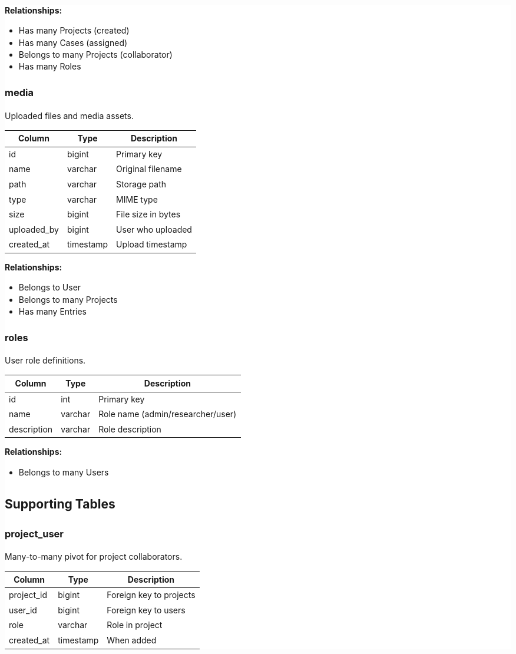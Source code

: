 **Relationships:**
- Has many Projects (created)
- Has many Cases (assigned)
- Belongs to many Projects (collaborator)
- Has many Roles

### media
Uploaded files and media assets.

| Column | Type | Description |
|--------|------|-------------|
| id | bigint | Primary key |
| name | varchar | Original filename |
| path | varchar | Storage path |
| type | varchar | MIME type |
| size | bigint | File size in bytes |
| uploaded_by | bigint | User who uploaded |
| created_at | timestamp | Upload timestamp |

**Relationships:**
- Belongs to User
- Belongs to many Projects
- Has many Entries

### roles
User role definitions.

| Column | Type | Description |
|--------|------|-------------|
| id | int | Primary key |
| name | varchar | Role name (admin/researcher/user) |
| description | varchar | Role description |

**Relationships:**
- Belongs to many Users

## Supporting Tables

### project_user
Many-to-many pivot for project collaborators.

| Column | Type | Description |
|--------|------|-------------|
| project_id | bigint | Foreign key to projects |
| user_id | bigint | Foreign key to users |
| role | varchar | Role in project |
| created_at | timestamp | When added |
